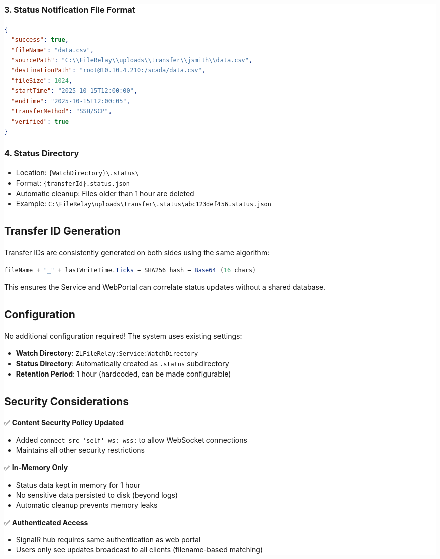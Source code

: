 ### 3. **Status Notification File Format**
```json
{
  "success": true,
  "fileName": "data.csv",
  "sourcePath": "C:\\FileRelay\\uploads\\transfer\\jsmith\\data.csv",
  "destinationPath": "root@10.10.4.210:/scada/data.csv",
  "fileSize": 1024,
  "startTime": "2025-10-15T12:00:00",
  "endTime": "2025-10-15T12:00:05",
  "transferMethod": "SSH/SCP",
  "verified": true
}
```

### 4. **Status Directory**
- Location: `{WatchDirectory}\.status\`
- Format: `{transferId}.status.json`
- Automatic cleanup: Files older than 1 hour are deleted
- Example: `C:\FileRelay\uploads\transfer\.status\abc123def456.status.json`

## Transfer ID Generation

Transfer IDs are consistently generated on both sides using the same algorithm:

```csharp
fileName + "_" + lastWriteTime.Ticks → SHA256 hash → Base64 (16 chars)
```

This ensures the Service and WebPortal can correlate status updates without a shared database.

## Configuration

No additional configuration required! The system uses existing settings:

- **Watch Directory**: `ZLFileRelay:Service:WatchDirectory`
- **Status Directory**: Automatically created as `.status` subdirectory
- **Retention Period**: 1 hour (hardcoded, can be made configurable)

## Security Considerations

✅ **Content Security Policy Updated**
- Added `connect-src 'self' ws: wss:` to allow WebSocket connections
- Maintains all other security restrictions

✅ **In-Memory Only**
- Status data kept in memory for 1 hour
- No sensitive data persisted to disk (beyond logs)
- Automatic cleanup prevents memory leaks

✅ **Authenticated Access**
- SignalR hub requires same authentication as web portal
- Users only see updates broadcast to all clients (filename-based matching)

